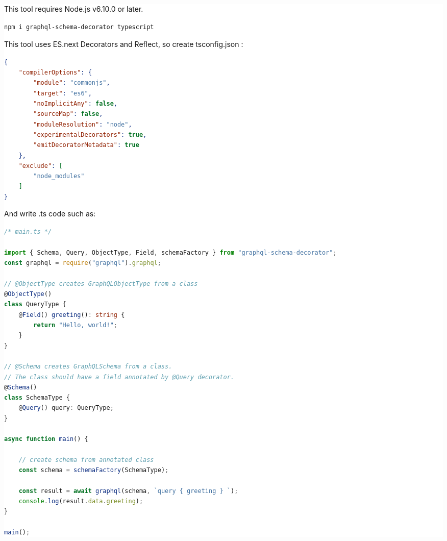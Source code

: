 This tool requires Node.js v6.10.0 or later.

```sh
npm i graphql-schema-decorator typescript
```

This tool uses ES.next Decorators and Reflect, so create tsconfig.json :

```json
{
    "compilerOptions": {
        "module": "commonjs",
        "target": "es6",
        "noImplicitAny": false,
        "sourceMap": false,
        "moduleResolution": "node",
        "experimentalDecorators": true,
        "emitDecoratorMetadata": true
    },
    "exclude": [
        "node_modules"
    ]
}
```

And write .ts code such as:

```ts
/* main.ts */

import { Schema, Query, ObjectType, Field, schemaFactory } from "graphql-schema-decorator";
const graphql = require("graphql").graphql;

// @ObjectType creates GraphQLObjectType from a class
@ObjectType()
class QueryType {
    @Field() greeting(): string {
        return "Hello, world!";
    }
}

// @Schema creates GraphQLSchema from a class.
// The class should have a field annotated by @Query decorator.
@Schema()
class SchemaType {
    @Query() query: QueryType;
}

async function main() {

    // create schema from annotated class
    const schema = schemaFactory(SchemaType);

    const result = await graphql(schema, `query { greeting } `);
    console.log(result.data.greeting);
}

main();
```
